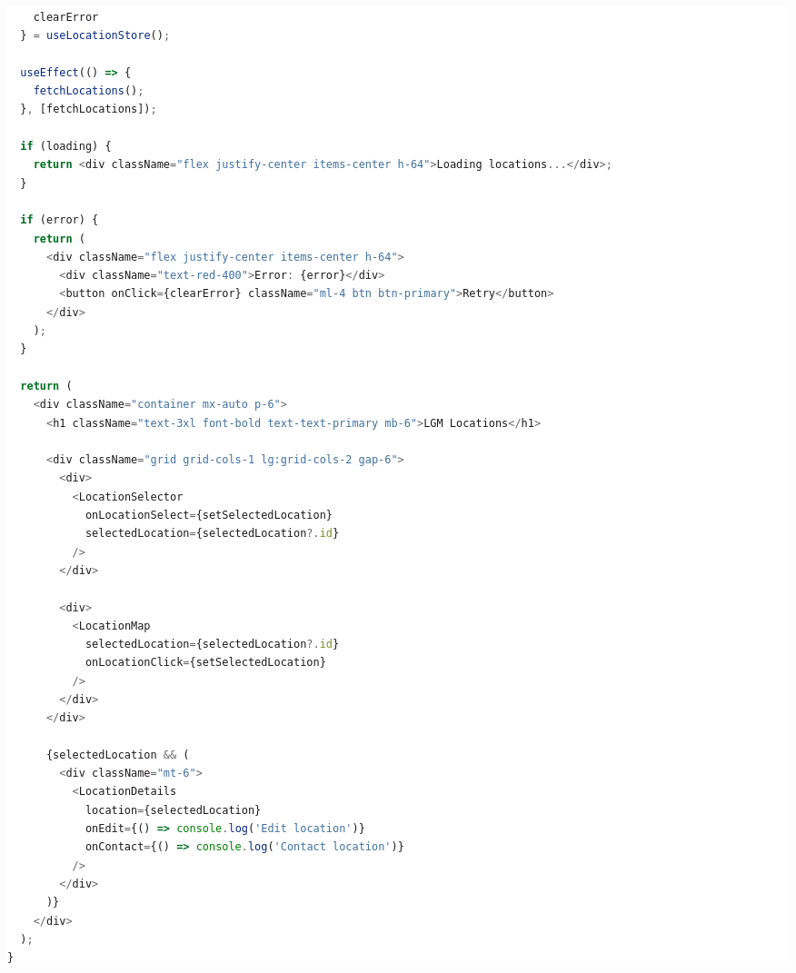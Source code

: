 ```typescript
    clearError
  } = useLocationStore();

  useEffect(() => {
    fetchLocations();
  }, [fetchLocations]);

  if (loading) {
    return <div className="flex justify-center items-center h-64">Loading locations...</div>;
  }

  if (error) {
    return (
      <div className="flex justify-center items-center h-64">
        <div className="text-red-400">Error: {error}</div>
        <button onClick={clearError} className="ml-4 btn btn-primary">Retry</button>
      </div>
    );
  }

  return (
    <div className="container mx-auto p-6">
      <h1 className="text-3xl font-bold text-text-primary mb-6">LGM Locations</h1>
      
      <div className="grid grid-cols-1 lg:grid-cols-2 gap-6">
        <div>
          <LocationSelector
            onLocationSelect={setSelectedLocation}
            selectedLocation={selectedLocation?.id}
          />
        </div>
        
        <div>
          <LocationMap
            selectedLocation={selectedLocation?.id}
            onLocationClick={setSelectedLocation}
          />
        </div>
      </div>
      
      {selectedLocation && (
        <div className="mt-6">
          <LocationDetails
            location={selectedLocation}
            onEdit={() => console.log('Edit location')}
            onContact={() => console.log('Contact location')}
          />
        </div>
      )}
    </div>
  );
}
```
